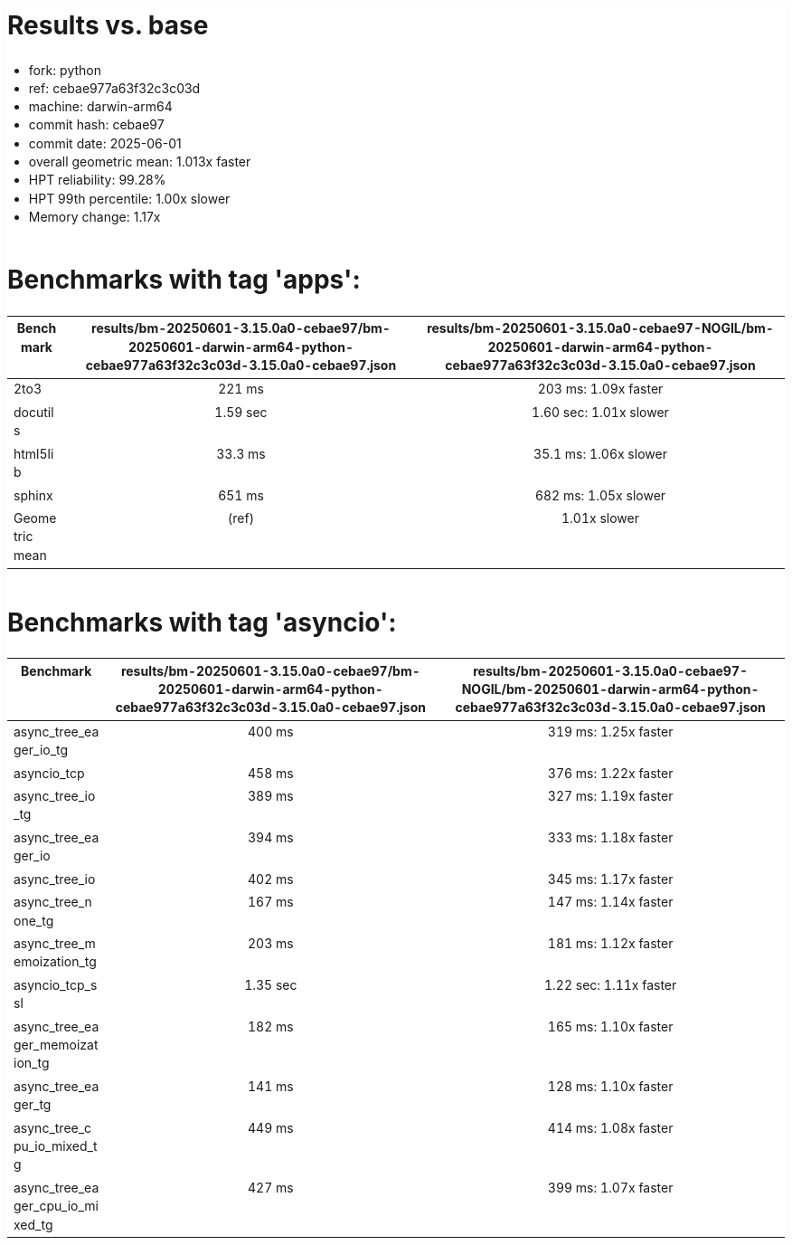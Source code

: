 # Results vs. base

- fork: python
- ref: cebae977a63f32c3c03d
- machine: darwin-arm64
- commit hash: cebae97
- commit date: 2025-06-01
- overall geometric mean: 1.013x faster
- HPT reliability: 99.28%
- HPT 99th percentile: 1.00x slower
- Memory change: 1.17x

Benchmarks with tag 'apps':
===========================

| Benchmark      | results/bm-20250601-3.15.0a0-cebae97/bm-20250601-darwin-arm64-python-cebae977a63f32c3c03d-3.15.0a0-cebae97.json | results/bm-20250601-3.15.0a0-cebae97-NOGIL/bm-20250601-darwin-arm64-python-cebae977a63f32c3c03d-3.15.0a0-cebae97.json |
|----------------|:---------------------------------------------------------------------------------------------------------------:|:---------------------------------------------------------------------------------------------------------------------:|
| 2to3           | 221 ms                                                                                                          | 203 ms: 1.09x faster                                                                                                  |
| docutils       | 1.59 sec                                                                                                        | 1.60 sec: 1.01x slower                                                                                                |
| html5lib       | 33.3 ms                                                                                                         | 35.1 ms: 1.06x slower                                                                                                 |
| sphinx         | 651 ms                                                                                                          | 682 ms: 1.05x slower                                                                                                  |
| Geometric mean | (ref)                                                                                                           | 1.01x slower                                                                                                          |

Benchmarks with tag 'asyncio':
==============================

| Benchmark                        | results/bm-20250601-3.15.0a0-cebae97/bm-20250601-darwin-arm64-python-cebae977a63f32c3c03d-3.15.0a0-cebae97.json | results/bm-20250601-3.15.0a0-cebae97-NOGIL/bm-20250601-darwin-arm64-python-cebae977a63f32c3c03d-3.15.0a0-cebae97.json |
|----------------------------------|:---------------------------------------------------------------------------------------------------------------:|:---------------------------------------------------------------------------------------------------------------------:|
| async_tree_eager_io_tg           | 400 ms                                                                                                          | 319 ms: 1.25x faster                                                                                                  |
| asyncio_tcp                      | 458 ms                                                                                                          | 376 ms: 1.22x faster                                                                                                  |
| async_tree_io_tg                 | 389 ms                                                                                                          | 327 ms: 1.19x faster                                                                                                  |
| async_tree_eager_io              | 394 ms                                                                                                          | 333 ms: 1.18x faster                                                                                                  |
| async_tree_io                    | 402 ms                                                                                                          | 345 ms: 1.17x faster                                                                                                  |
| async_tree_none_tg               | 167 ms                                                                                                          | 147 ms: 1.14x faster                                                                                                  |
| async_tree_memoization_tg        | 203 ms                                                                                                          | 181 ms: 1.12x faster                                                                                                  |
| asyncio_tcp_ssl                  | 1.35 sec                                                                                                        | 1.22 sec: 1.11x faster                                                                                                |
| async_tree_eager_memoization_tg  | 182 ms                                                                                                          | 165 ms: 1.10x faster                                                                                                  |
| async_tree_eager_tg              | 141 ms                                                                                                          | 128 ms: 1.10x faster                                                                                                  |
| async_tree_cpu_io_mixed_tg       | 449 ms                                                                                                          | 414 ms: 1.08x faster                                                                                                  |
| async_tree_eager_cpu_io_mixed_tg | 427 ms                                                                                                          | 399 ms: 1.07x faster                                                                                                  |